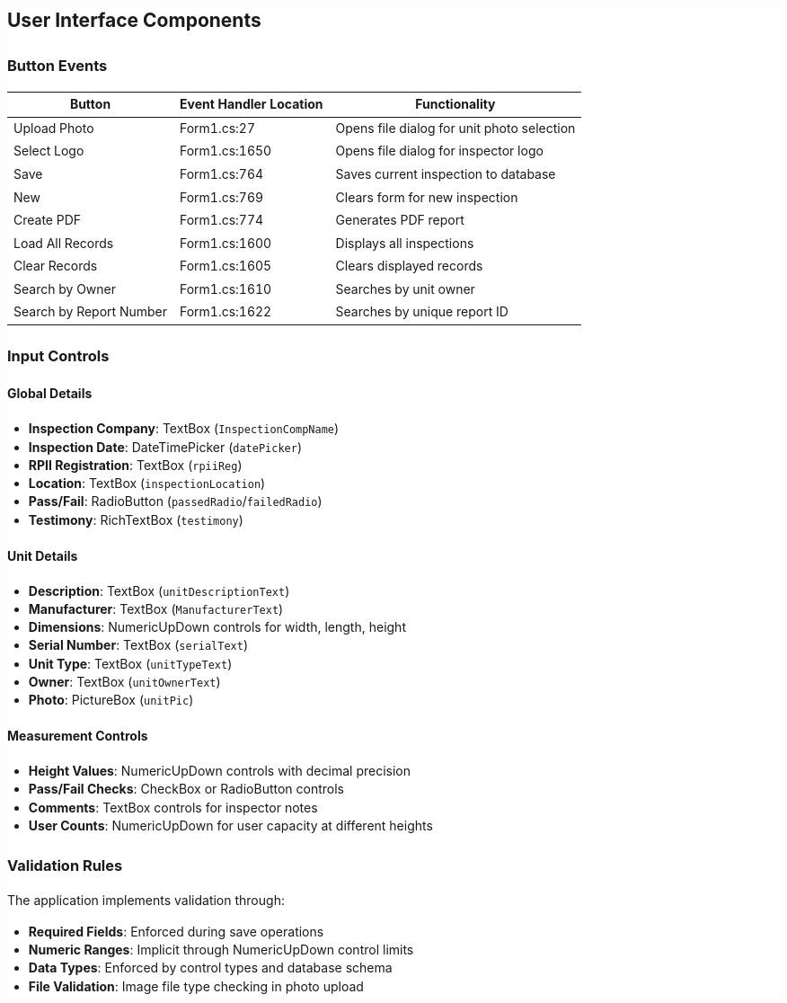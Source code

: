 ## User Interface Components

### Button Events

| Button | Event Handler Location | Functionality |
|--------|----------------------|---------------|
| Upload Photo | Form1.cs:27 | Opens file dialog for unit photo selection |
| Select Logo | Form1.cs:1650 | Opens file dialog for inspector logo |
| Save | Form1.cs:764 | Saves current inspection to database |
| New | Form1.cs:769 | Clears form for new inspection |
| Create PDF | Form1.cs:774 | Generates PDF report |
| Load All Records | Form1.cs:1600 | Displays all inspections |
| Clear Records | Form1.cs:1605 | Clears displayed records |
| Search by Owner | Form1.cs:1610 | Searches by unit owner |
| Search by Report Number | Form1.cs:1622 | Searches by unique report ID |

### Input Controls

#### Global Details
- **Inspection Company**: TextBox (`InspectionCompName`)
- **Inspection Date**: DateTimePicker (`datePicker`)
- **RPII Registration**: TextBox (`rpiiReg`)
- **Location**: TextBox (`inspectionLocation`)
- **Pass/Fail**: RadioButton (`passedRadio`/`failedRadio`)
- **Testimony**: RichTextBox (`testimony`)

#### Unit Details
- **Description**: TextBox (`unitDescriptionText`)
- **Manufacturer**: TextBox (`ManufacturerText`)
- **Dimensions**: NumericUpDown controls for width, length, height
- **Serial Number**: TextBox (`serialText`)
- **Unit Type**: TextBox (`unitTypeText`)
- **Owner**: TextBox (`unitOwnerText`)
- **Photo**: PictureBox (`unitPic`)

#### Measurement Controls
- **Height Values**: NumericUpDown controls with decimal precision
- **Pass/Fail Checks**: CheckBox or RadioButton controls
- **Comments**: TextBox controls for inspector notes
- **User Counts**: NumericUpDown for user capacity at different heights

### Validation Rules

The application implements validation through:
- **Required Fields**: Enforced during save operations
- **Numeric Ranges**: Implicit through NumericUpDown control limits
- **Data Types**: Enforced by control types and database schema
- **File Validation**: Image file type checking in photo upload
